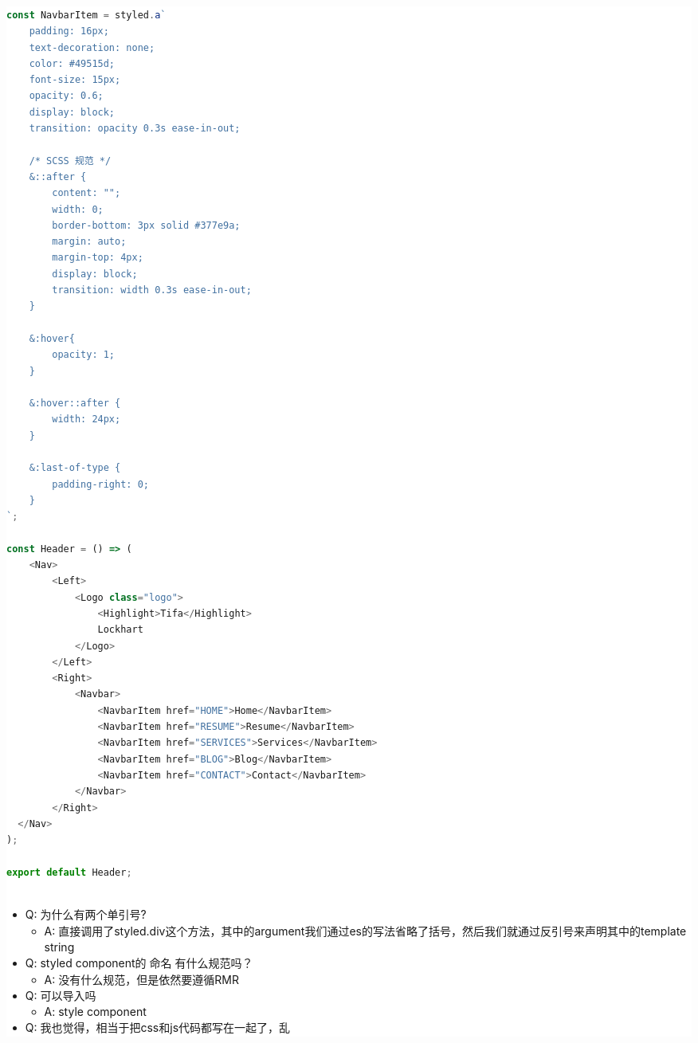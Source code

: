 ```js
const NavbarItem = styled.a`
    padding: 16px;
    text-decoration: none;
    color: #49515d;
    font-size: 15px;
    opacity: 0.6;
    display: block;
    transition: opacity 0.3s ease-in-out;

    /* SCSS 规范 */
    &::after {
        content: "";  
        width: 0;
        border-bottom: 3px solid #377e9a;
        margin: auto;
        margin-top: 4px;
        display: block;
        transition: width 0.3s ease-in-out;
    }

    &:hover{
        opacity: 1;
    }

    &:hover::after {
        width: 24px;
    }
      
    &:last-of-type {
        padding-right: 0;
    }
`;

const Header = () => (
    <Nav>
        <Left>
            <Logo class="logo">
                <Highlight>Tifa</Highlight>
                Lockhart
            </Logo>
        </Left>
        <Right>
            <Navbar>
                <NavbarItem href="HOME">Home</NavbarItem>
                <NavbarItem href="RESUME">Resume</NavbarItem>
                <NavbarItem href="SERVICES">Services</NavbarItem>
                <NavbarItem href="BLOG">Blog</NavbarItem>
                <NavbarItem href="CONTACT">Contact</NavbarItem>
            </Navbar>
        </Right>
  </Nav>
);

export default Header;
    
```
- Q: 为什么有两个单引号?
  - A: 直接调用了styled.div这个方法，其中的argument我们通过es的写法省略了括号，然后我们就通过反引号来声明其中的template string
- Q: styled component的 命名 有什么规范吗？
  - A: 没有什么规范，但是依然要遵循RMR
- Q: 可以导入吗
  - A: style component
- Q: 我也觉得，相当于把css和js代码都写在一起了，乱